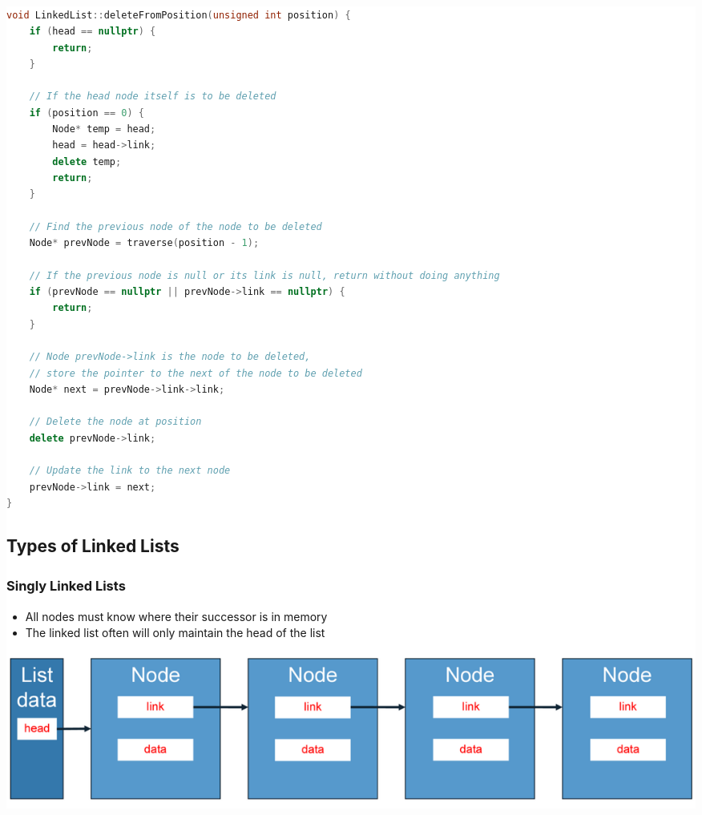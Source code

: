```cpp
void LinkedList::deleteFromPosition(unsigned int position) {
    if (head == nullptr) {
        return;
    }

    // If the head node itself is to be deleted
    if (position == 0) {
        Node* temp = head;
        head = head->link;
        delete temp;
        return;
    }

    // Find the previous node of the node to be deleted
    Node* prevNode = traverse(position - 1);

    // If the previous node is null or its link is null, return without doing anything
    if (prevNode == nullptr || prevNode->link == nullptr) {
        return;
    }

    // Node prevNode->link is the node to be deleted,
    // store the pointer to the next of the node to be deleted
    Node* next = prevNode->link->link;

    // Delete the node at position
    delete prevNode->link;

    // Update the link to the next node
    prevNode->link = next;
}
```

## Types of Linked Lists

### Singly Linked Lists
- All nodes must know where their successor is in memory
- The linked list often will only maintain the head of the list

![Pasted%20image%2020230424154120.png](/Images/Pasted%20image%2020230424154120.png)
